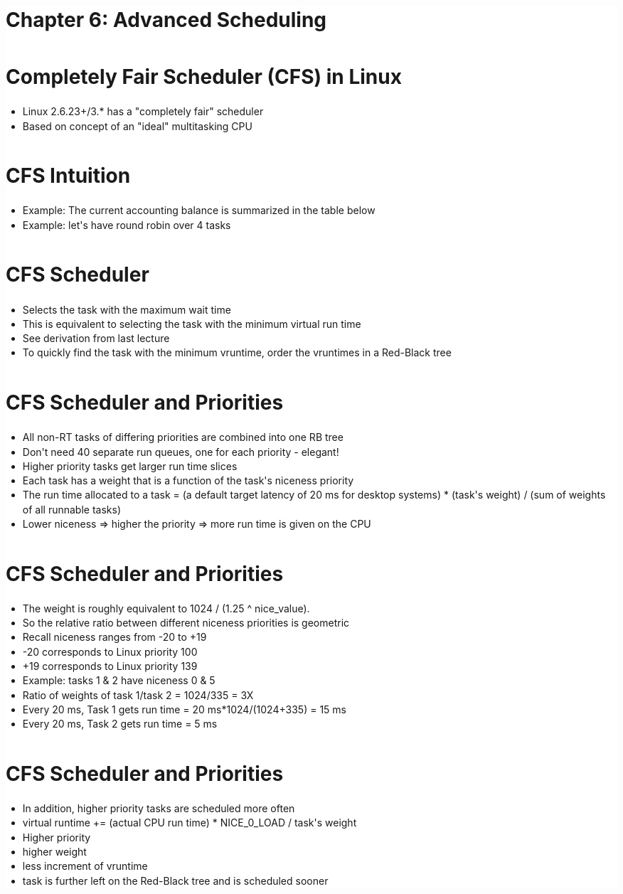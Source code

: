 # Chapter 6: Advanced Scheduling
# Completely Fair Scheduler (CFS) in Linux
 -  Linux 2.6.23+/3.\* has a "completely fair" scheduler
 -  Based on concept of an "ideal" multitasking CPU

# CFS Intuition
 -  Example: The current accounting balance is summarized in the table below
 -  Example: let's have round robin over 4 tasks

# CFS Scheduler
 -  Selects the task with the maximum wait time
 -  This is equivalent to selecting the task with the minimum virtual run time
 -  See derivation from last lecture
 -  To quickly find the task with the minimum vruntime, order the vruntimes in a Red-Black tree

# CFS Scheduler and Priorities
 -  All non-RT tasks of differing priorities are combined into one RB tree
 -  Don't need 40 separate run queues, one for each priority - elegant!
 -  Higher priority tasks get larger run time slices
 -  Each task has a weight that is a function of the task's niceness priority
 -  The run time allocated to a task = (a default target latency of 20 ms for desktop systems) \* (task's weight) / (sum of weights of all runnable tasks)
 -  Lower niceness => higher the priority => more run time is given on the CPU

# CFS Scheduler and Priorities
 -  The weight is roughly equivalent to 1024 / (1.25 ^ nice\_value).
 -  So the relative ratio between different niceness priorities is geometric
 -  Recall niceness ranges from -20 to +19
 -  -20 corresponds to Linux priority 100
 -  +19 corresponds to Linux priority 139
 -  Example: tasks 1 & 2 have niceness 0 & 5
 -  Ratio of weights of task 1/task 2  = 1024/335 = 3X
 -  Every 20 ms, Task 1 gets run time = 20 ms\*1024/(1024+335) = 15 ms
 -  Every 20 ms, Task 2 gets run time = 5 ms

# CFS Scheduler and Priorities
 -  In addition, higher priority tasks are scheduled more often
 -  virtual runtime += (actual CPU run time) \*  NICE\_0\_LOAD / task's weight
 -  Higher priority
 -   higher weight
 -   less increment of vruntime
 -   task is further left on the Red-Black tree and is scheduled sooner
